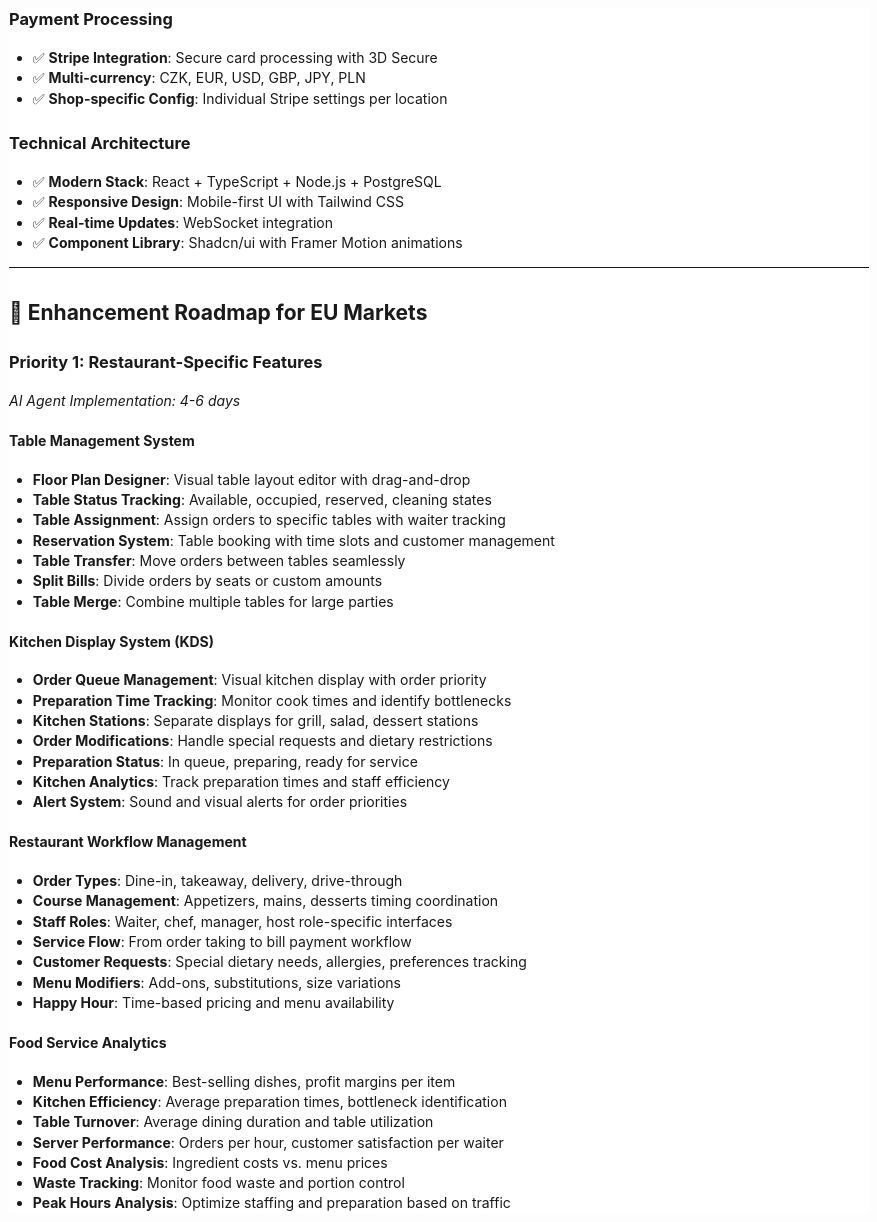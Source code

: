 ### **Payment Processing**
- ✅ **Stripe Integration**: Secure card processing with 3D Secure
- ✅ **Multi-currency**: CZK, EUR, USD, GBP, JPY, PLN
- ✅ **Shop-specific Config**: Individual Stripe settings per location

### **Technical Architecture**
- ✅ **Modern Stack**: React + TypeScript + Node.js + PostgreSQL
- ✅ **Responsive Design**: Mobile-first UI with Tailwind CSS
- ✅ **Real-time Updates**: WebSocket integration
- ✅ **Component Library**: Shadcn/ui with Framer Motion animations

---

## 🚀 **Enhancement Roadmap for EU Markets**

### **Priority 1: Restaurant-Specific Features**
*AI Agent Implementation: 4-6 days*

#### **Table Management System**
- **Floor Plan Designer**: Visual table layout editor with drag-and-drop
- **Table Status Tracking**: Available, occupied, reserved, cleaning states
- **Table Assignment**: Assign orders to specific tables with waiter tracking
- **Reservation System**: Table booking with time slots and customer management
- **Table Transfer**: Move orders between tables seamlessly
- **Split Bills**: Divide orders by seats or custom amounts
- **Table Merge**: Combine multiple tables for large parties

#### **Kitchen Display System (KDS)**
- **Order Queue Management**: Visual kitchen display with order priority
- **Preparation Time Tracking**: Monitor cook times and identify bottlenecks
- **Kitchen Stations**: Separate displays for grill, salad, dessert stations
- **Order Modifications**: Handle special requests and dietary restrictions
- **Preparation Status**: In queue, preparing, ready for service
- **Kitchen Analytics**: Track preparation times and staff efficiency
- **Alert System**: Sound and visual alerts for order priorities

#### **Restaurant Workflow Management**
- **Order Types**: Dine-in, takeaway, delivery, drive-through
- **Course Management**: Appetizers, mains, desserts timing coordination
- **Staff Roles**: Waiter, chef, manager, host role-specific interfaces
- **Service Flow**: From order taking to bill payment workflow
- **Customer Requests**: Special dietary needs, allergies, preferences tracking
- **Menu Modifiers**: Add-ons, substitutions, size variations
- **Happy Hour**: Time-based pricing and menu availability

#### **Food Service Analytics**
- **Menu Performance**: Best-selling dishes, profit margins per item
- **Kitchen Efficiency**: Average preparation times, bottleneck identification
- **Table Turnover**: Average dining duration and table utilization
- **Server Performance**: Orders per hour, customer satisfaction per waiter
- **Food Cost Analysis**: Ingredient costs vs. menu prices
- **Waste Tracking**: Monitor food waste and portion control
- **Peak Hours Analysis**: Optimize staffing and preparation based on traffic
